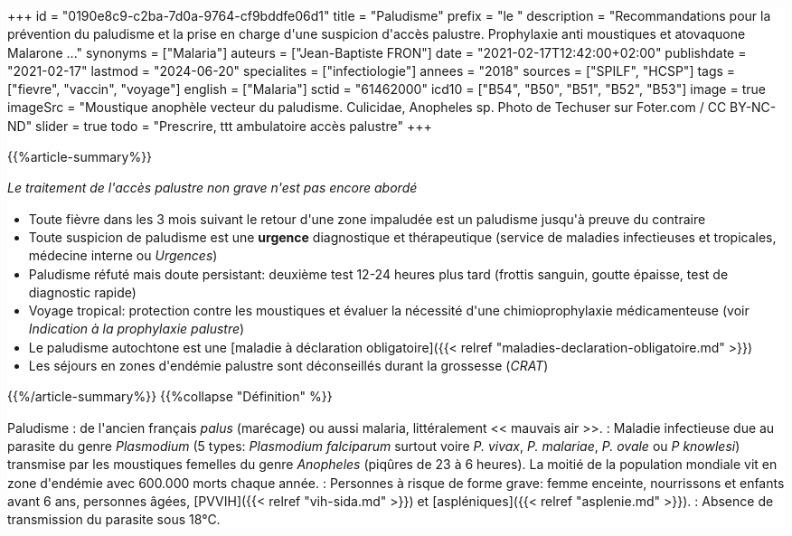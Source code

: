 +++
id = "0190e8c9-c2ba-7d0a-9764-cf9bddfe06d1"
title = "Paludisme"
prefix = "le "
description = "Recommandations pour la prévention du paludisme et la prise en charge d'une suspicion d'accès palustre. Prophylaxie anti moustiques et atovaquone Malarone ..."
synonyms = ["Malaria"]
auteurs = ["Jean-Baptiste FRON"]
date = "2021-02-17T12:42:00+02:00"
publishdate = "2021-02-17"
lastmod = "2024-06-20"
specialites = ["infectiologie"]
annees = "2018"
sources = ["SPILF", "HCSP"]
tags = ["fievre", "vaccin", "voyage"]
english = ["Malaria"]
sctid = "61462000"
icd10 = ["B54", "B50", "B51", "B52", "B53"]
image = true
imageSrc = "Moustique anophèle vecteur du paludisme. Culicidae, Anopheles sp. Photo de Techuser sur Foter.com / CC BY-NC-ND"
slider = true
todo = "Prescrire, ttt ambulatoire accès palustre"
+++

{{%article-summary%}}

*Le traitement de l'accès palustre non grave n'est pas encore abordé*

- Toute fièvre dans les 3 mois suivant le retour d'une zone impaludée est un paludisme jusqu'à preuve du contraire
- Toute suspicion de paludisme est une **urgence** diagnostique et thérapeutique (service de maladies infectieuses et tropicales, médecine interne ou *Urgences*)
- Paludisme réfuté mais doute persistant: deuxième test 12-24 heures plus tard (frottis sanguin, goutte épaisse, test de diagnostic rapide)
- Voyage tropical: protection contre les moustiques et évaluer la nécessité d'une chimioprophylaxie médicamenteuse (voir *Indication à la prophylaxie palustre*)
- Le paludisme autochtone est une [maladie à déclaration obligatoire]({{< relref "maladies-declaration-obligatoire.md" >}})
- Les séjours en zones d'endémie palustre sont déconseillés durant la grossesse (*CRAT*)

{{%/article-summary%}}
{{%collapse "Définition" %}}

Paludisme
: de l'ancien français *palus* (marécage) ou aussi malaria, littéralement << mauvais air >>.
: Maladie infectieuse due au parasite du genre *Plasmodium* (5 types: *Plasmodium falciparum* surtout voire *P. vivax*, *P. malariae*, *P. ovale* ou *P knowlesi*) transmise par les moustiques femelles du genre *Anopheles* (piqûres de 23 à 6 heures). La moitié de la population mondiale vit en zone d'endémie avec 600.000 morts chaque année.
: Personnes à risque de forme grave: femme enceinte, nourrissons et enfants avant 6 ans, personnes âgées, [PVVIH]({{< relref "vih-sida.md" >}}) et [aspléniques]({{< relref "asplenie.md" >}}).
: Absence de transmission du parasite sous 18°C.
